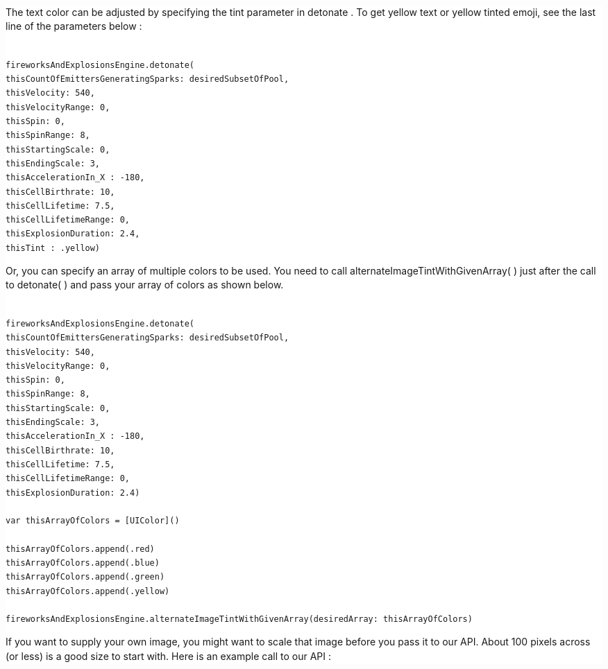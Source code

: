The text color can be adjusted by specifying the tint parameter in detonate .  To get yellow text or yellow tinted emoji, see the last line of the parameters below :

```

fireworksAndExplosionsEngine.detonate(
thisCountOfEmittersGeneratingSparks: desiredSubsetOfPool,
thisVelocity: 540,
thisVelocityRange: 0,
thisSpin: 0,
thisSpinRange: 8,
thisStartingScale: 0,
thisEndingScale: 3,
thisAccelerationIn_X : -180,
thisCellBirthrate: 10,
thisCellLifetime: 7.5,
thisCellLifetimeRange: 0,
thisExplosionDuration: 2.4,
thisTint : .yellow)

```

Or, you can specify an array of multiple colors to be used.  You need to call alternateImageTintWithGivenArray( ) just after the call to detonate( ) and pass your array of colors as shown below.

```

fireworksAndExplosionsEngine.detonate(
thisCountOfEmittersGeneratingSparks: desiredSubsetOfPool,
thisVelocity: 540,
thisVelocityRange: 0,
thisSpin: 0,
thisSpinRange: 8,
thisStartingScale: 0,
thisEndingScale: 3,
thisAccelerationIn_X : -180,
thisCellBirthrate: 10,
thisCellLifetime: 7.5,
thisCellLifetimeRange: 0,
thisExplosionDuration: 2.4)

var thisArrayOfColors = [UIColor]()

thisArrayOfColors.append(.red)
thisArrayOfColors.append(.blue)
thisArrayOfColors.append(.green)
thisArrayOfColors.append(.yellow)

fireworksAndExplosionsEngine.alternateImageTintWithGivenArray(desiredArray: thisArrayOfColors)

```

If you want to supply your own image, you might want to scale that image before you pass it to our API.   About 100 pixels across (or less) is a good size to start with.  Here is an example call to our API :
